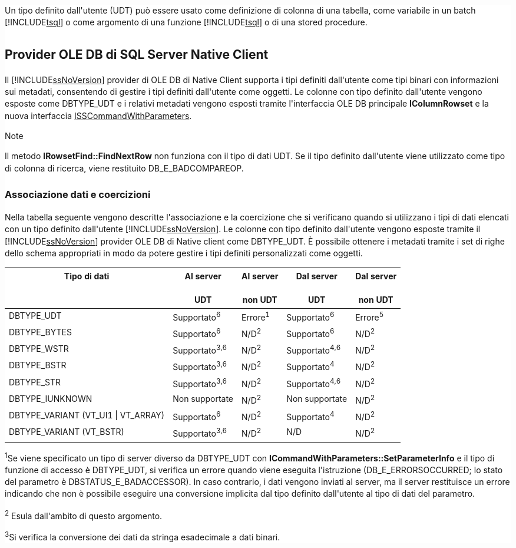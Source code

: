 Un tipo definito dall'utente (UDT) può essere usato come definizione di colonna di una tabella, come variabile in un batch [!INCLUDE[tsql](../../../includes/tsql-md.md)] o come argomento di una funzione [!INCLUDE[tsql](../../../includes/tsql-md.md)] o di una stored procedure.  
  
## <a name="sql-server-native-client-ole-db-provider"></a>Provider OLE DB di SQL Server Native Client  
 Il [!INCLUDE[ssNoVersion](../../../includes/ssnoversion-md.md)] provider di OLE DB di Native Client supporta i tipi definiti dall'utente come tipi binari con informazioni sui metadati, consentendo di gestire i tipi definiti dall'utente come oggetti. Le colonne con tipo definito dall'utente vengono esposte come DBTYPE_UDT e i relativi metadati vengono esposti tramite l'interfaccia OLE DB principale **IColumnRowset** e la nuova interfaccia [ISSCommandWithParameters](../../../relational-databases/native-client-ole-db-interfaces/isscommandwithparameters-ole-db.md).  
  
> [!NOTE]  
>  Il metodo **IRowsetFind::FindNextRow** non funziona con il tipo di dati UDT. Se il tipo definito dall'utente viene utilizzato come tipo di colonna di ricerca, viene restituito DB_E_BADCOMPAREOP.  
  
### <a name="data-bindings-and-coercions"></a>Associazione dati e coercizioni  
 Nella tabella seguente vengono descritte l'associazione e la coercizione che si verificano quando si utilizzano i tipi di dati elencati con un tipo definito dall'utente [!INCLUDE[ssNoVersion](../../../includes/ssnoversion-md.md)]. Le colonne con tipo definito dall'utente vengono esposte tramite il [!INCLUDE[ssNoVersion](../../../includes/ssnoversion-md.md)] provider OLE DB di Native client come DBTYPE_UDT. È possibile ottenere i metadati tramite i set di righe dello schema appropriati in modo da potere gestire i tipi definiti personalizzati come oggetti.  
  
|Tipo di dati|Al server<br /><br /> **UDT**|Al server<br /><br /> **non UDT**|Dal server<br /><br /> **UDT**|Dal server<br /><br /> **non UDT**|  
|---------------|---------------------------|--------------------------------|-----------------------------|----------------------------------|  
|DBTYPE_UDT|Supportato<sup>6</sup>|Errore<sup>1</sup>|Supportato<sup>6</sup>|Errore<sup>5</sup>|  
|DBTYPE_BYTES|Supportato<sup>6</sup>|N/D<sup>2</sup>|Supportato<sup>6</sup>|N/D<sup>2</sup>|  
|DBTYPE_WSTR|Supportato<sup>3,6</sup>|N/D<sup>2</sup>|Supportato<sup>4,6</sup>|N/D<sup>2</sup>|  
|DBTYPE_BSTR|Supportato<sup>3,6</sup>|N/D<sup>2</sup>|Supportato<sup>4</sup>|N/D<sup>2</sup>|  
|DBTYPE_STR|Supportato<sup>3,6</sup>|N/D<sup>2</sup>|Supportato<sup>4,6</sup>|N/D<sup>2</sup>|  
|DBTYPE_IUNKNOWN|Non supportate|N/D<sup>2</sup>|Non supportate|N/D<sup>2</sup>|  
|DBTYPE_VARIANT (VT_UI1 &#124; VT_ARRAY)|Supportato<sup>6</sup>|N/D<sup>2</sup>|Supportato<sup>4</sup>|N/D<sup>2</sup>|  
|DBTYPE_VARIANT (VT_BSTR)|Supportato<sup>3,6</sup>|N/D<sup>2</sup>|N/D|N/D<sup>2</sup>|  
  
 <sup>1</sup>Se viene specificato un tipo di server diverso da DBTYPE_UDT con **ICommandWithParameters::SetParameterInfo** e il tipo di funzione di accesso è DBTYPE_UDT, si verifica un errore quando viene eseguita l'istruzione (DB_E_ERRORSOCCURRED; lo stato del parametro è DBSTATUS_E_BADACCESSOR). In caso contrario, i dati vengono inviati al server, ma il server restituisce un errore indicando che non è possibile eseguire una conversione implicita dal tipo definito dall'utente al tipo di dati del parametro.  
  
 <sup>2</sup> Esula dall'ambito di questo argomento.  
  
 <sup>3</sup>Si verifica la conversione dei dati da stringa esadecimale a dati binari.  
  